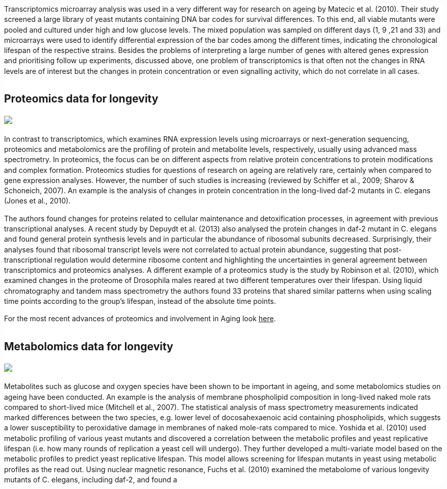 Transcriptomics microarray analysis was used in a very different way for research on
ageing by Matecic et al. (2010). Their study screened a large library of yeast mutants
containing DNA bar codes for survival differences. To this end, all viable mutants
were pooled and cultured under high and low glucose levels. The mixed population
was sampled on different days (1, 9 ,21 and 33) and microarrays were used to identify differential expression of the bar codes among the different times, indicating the
chronological lifespan of the respective strains.
Besides the problems of interpreting a large number of genes with altered genes expression and prioritising follow up experiments, discussed above, one problem of transcriptomics is that often not the changes in RNA levels are of interest but the changes
in protein concentration or even signalling activity, which do not correlate in all cases.




## Proteomics data for longevity

![](https://encrypted-tbn0.gstatic.com/images?q=tbn:ANd9GcTZiGDKTDHA--vyio7qTW6TrjJ_b6SLkLBEDQ&usqp=CAU)

In contrast to transcriptomics, which examines RNA expression levels using microarrays or next-generation sequencing, proteomics and metabolomics are the profiling of
protein and metabolite levels, respectively, usually using advanced mass spectrometry.
In proteomics, the focus can be on different aspects from relative protein concentrations
to protein modifications and complex formation. Proteomics studies for questions of
research on ageing are relatively rare, certainly when compared to gene expression
analyses. However, the number of such studies is increasing (reviewed by Schiffer et al.,
2009; Sharov & Schoneich, 2007). An example is the analysis of changes in protein
concentration in the long-lived daf-2 mutants in C. elegans (Jones et al., 2010). 

The
authors found changes for proteins related to cellular maintenance and detoxification
processes, in agreement with previous transcriptional analyses. A recent study by
Depuydt et al. (2013) also analysed the protein changes in daf-2 mutant in C. elegans
and found general protein synthesis levels and in particular the abundance of ribosomal
subunits decreased. Surprisingly, their analyses found that ribosomal transcript levels
were not correlated to actual protein abundance, suggesting that post-transcriptional
regulation would determine ribosome content and highlighting the uncertainties in
general agreement between transcriptomics and proteomics analyses. A different example of a proteomics study is the study by Robinson et al. (2010), which examined
changes in the proteome of Drosophila males reared at two different temperatures
over their lifespan. Using liquid chromatography and tandem mass spectrometry the
authors found 33 proteins that shared similar patterns when using scaling time points
according to the group’s lifespan, instead of the absolute time points.


For the most recent advances of proteomics and involvement in Aging look [here](https://pubmed.ncbi.nlm.nih.gov/33730416/).

## Metabolomics data for longevity 

![](https://www.mtidx.com/public/uploads/images/mti_metabolomics/1578509820-640w_mti_metabolomics.jpg)

Metabolites such as glucose and oxygen species have been shown to be important in
ageing, and some metabolomics studies on ageing have been conducted. An example
is the analysis of membrane phospholipid composition in long-lived naked mole rats
compared to short-lived mice (Mitchell et al., 2007). The statistical analysis of mass
spectrometry measurements indicated marked differences between the two species,
e.g. lower level of docosahexaenoic acid containing phospholipids, which suggests a
lower susceptibility to peroxidative damage in membranes of naked mole-rats compared
to mice. Yoshida et al. (2010) used metabolic profiling of various yeast mutants and
discovered a correlation between the metabolic profiles and yeast replicative lifespan
(i.e. how many rounds of replication a yeast cell will undergo). They further developed
a multi-variate model based on the metabolic profiles to predict yeast replicative lifespan. This model allows screening for lifespan mutants in yeast using metabolic profiles
as the read out. Using nuclear magnetic resonance, Fuchs et al. (2010) examined the
metabolome of various longevity mutants of C. elegans, including daf-2, and found a